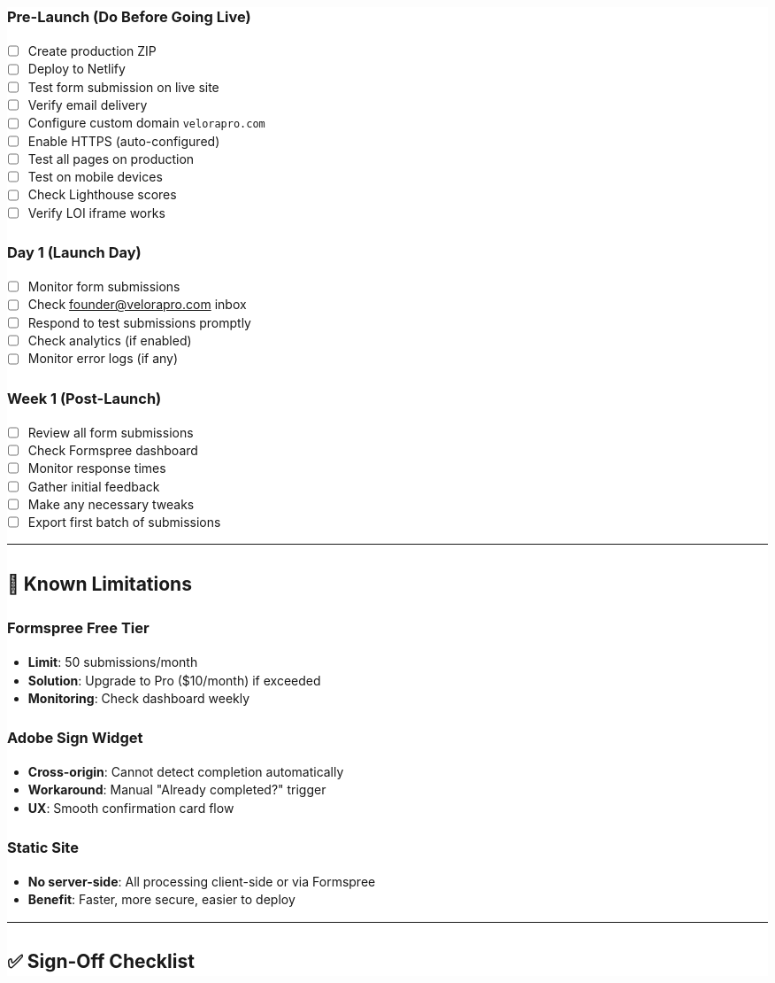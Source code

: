 ### Pre-Launch (Do Before Going Live)
- [ ] Create production ZIP
- [ ] Deploy to Netlify
- [ ] Test form submission on live site
- [ ] Verify email delivery
- [ ] Configure custom domain `velorapro.com`
- [ ] Enable HTTPS (auto-configured)
- [ ] Test all pages on production
- [ ] Test on mobile devices
- [ ] Check Lighthouse scores
- [ ] Verify LOI iframe works

### Day 1 (Launch Day)
- [ ] Monitor form submissions
- [ ] Check founder@velorapro.com inbox
- [ ] Respond to test submissions promptly
- [ ] Check analytics (if enabled)
- [ ] Monitor error logs (if any)

### Week 1 (Post-Launch)
- [ ] Review all form submissions
- [ ] Check Formspree dashboard
- [ ] Monitor response times
- [ ] Gather initial feedback
- [ ] Make any necessary tweaks
- [ ] Export first batch of submissions

---

## 📝 Known Limitations

### Formspree Free Tier
- **Limit**: 50 submissions/month
- **Solution**: Upgrade to Pro ($10/month) if exceeded
- **Monitoring**: Check dashboard weekly

### Adobe Sign Widget
- **Cross-origin**: Cannot detect completion automatically
- **Workaround**: Manual "Already completed?" trigger
- **UX**: Smooth confirmation card flow

### Static Site
- **No server-side**: All processing client-side or via Formspree
- **Benefit**: Faster, more secure, easier to deploy

---

## ✅ Sign-Off Checklist
